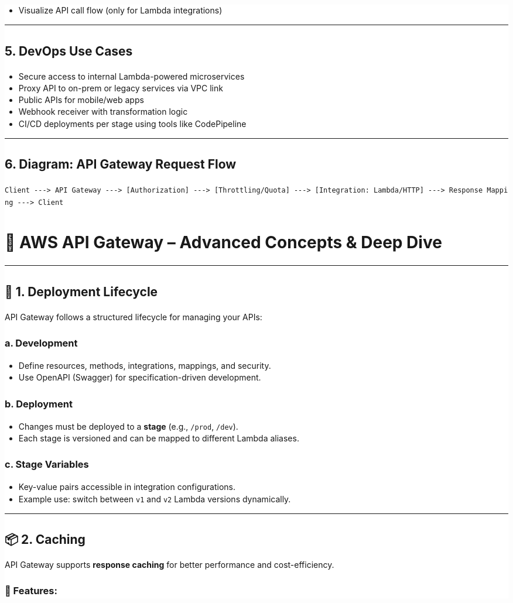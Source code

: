   * Visualize API call flow (only for Lambda integrations)

---

## 5. **DevOps Use Cases**

* Secure access to internal Lambda-powered microservices
* Proxy API to on-prem or legacy services via VPC link
* Public APIs for mobile/web apps
* Webhook receiver with transformation logic
* CI/CD deployments per stage using tools like CodePipeline

---

## 6. **Diagram: API Gateway Request Flow**

```
Client ---> API Gateway ---> [Authorization] ---> [Throttling/Quota] ---> [Integration: Lambda/HTTP] ---> Response Mapping ---> Client
```

# 🧠 **AWS API Gateway – Advanced Concepts & Deep Dive**

---

## 📌 1. **Deployment Lifecycle**

API Gateway follows a structured lifecycle for managing your APIs:

### a. **Development**

* Define resources, methods, integrations, mappings, and security.
* Use OpenAPI (Swagger) for specification-driven development.

### b. **Deployment**

* Changes must be deployed to a **stage** (e.g., `/prod`, `/dev`).
* Each stage is versioned and can be mapped to different Lambda aliases.

### c. **Stage Variables**

* Key-value pairs accessible in integration configurations.
* Example use: switch between `v1` and `v2` Lambda versions dynamically.

---

## 📦 2. **Caching**

API Gateway supports **response caching** for better performance and cost-efficiency.

### 🔹 Features:
